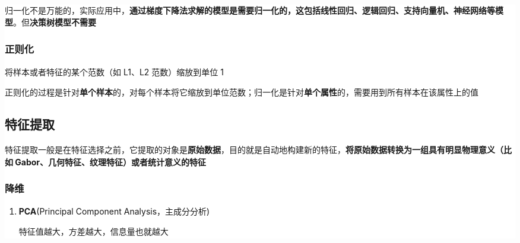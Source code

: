 归一化不是万能的，实际应用中，**通过梯度下降法求解的模型是需要归一化的，这包括线性回归、逻辑回归、支持向量机、神经网络等模型**。但**决策树模型不需要**

### 正则化

将样本或者特征的某个范数（如 L1、L2 范数）缩放到单位 1

正则化的过程是针对**单个样本**的，对每个样本将它缩放到单位范数；归一化是针对**单个属性**的，需要用到所有样本在该属性上的值



## 特征提取

特征提取一般是在特征选择之前，它提取的对象是**原始数据**，目的就是自动地构建新的特征，**将原始数据转换为一组具有明显物理意义（比如 Gabor、几何特征、纹理特征）或者统计意义的特征**

### 降维

1. **PCA**(Principal Component Analysis，主成分分析)	

   特征值越大，方差越大，信息量也就越大

